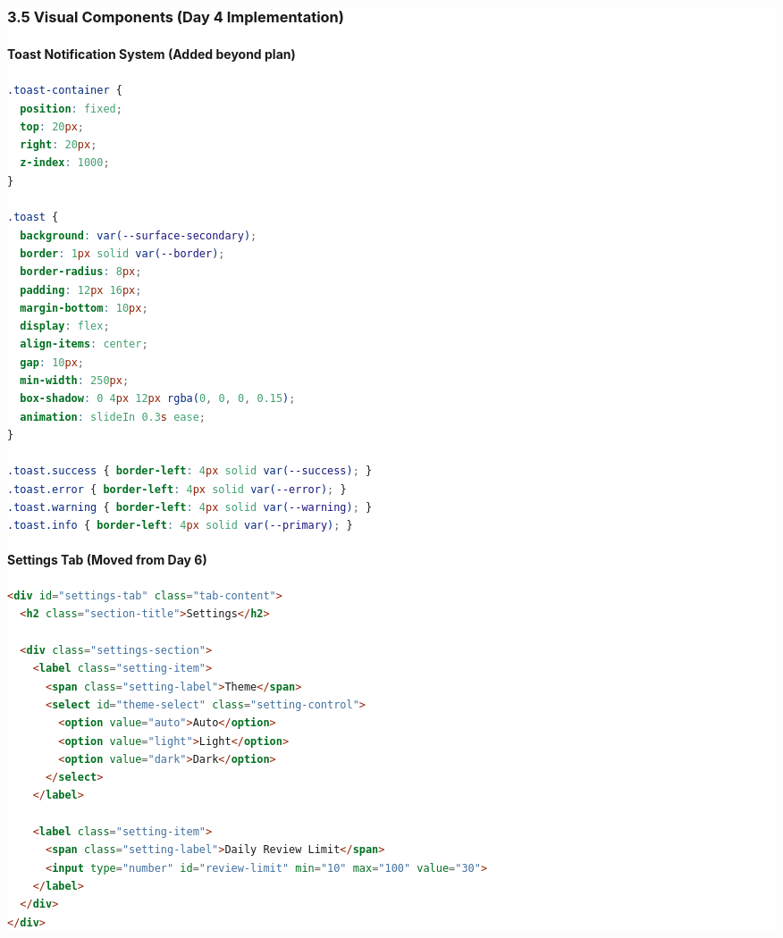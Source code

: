 ### 3.5 Visual Components (Day 4 Implementation)

#### Toast Notification System (Added beyond plan)
```css
.toast-container {
  position: fixed;
  top: 20px;
  right: 20px;
  z-index: 1000;
}

.toast {
  background: var(--surface-secondary);
  border: 1px solid var(--border);
  border-radius: 8px;
  padding: 12px 16px;
  margin-bottom: 10px;
  display: flex;
  align-items: center;
  gap: 10px;
  min-width: 250px;
  box-shadow: 0 4px 12px rgba(0, 0, 0, 0.15);
  animation: slideIn 0.3s ease;
}

.toast.success { border-left: 4px solid var(--success); }
.toast.error { border-left: 4px solid var(--error); }
.toast.warning { border-left: 4px solid var(--warning); }
.toast.info { border-left: 4px solid var(--primary); }
```

#### Settings Tab (Moved from Day 6)
```html
<div id="settings-tab" class="tab-content">
  <h2 class="section-title">Settings</h2>
  
  <div class="settings-section">
    <label class="setting-item">
      <span class="setting-label">Theme</span>
      <select id="theme-select" class="setting-control">
        <option value="auto">Auto</option>
        <option value="light">Light</option>
        <option value="dark">Dark</option>
      </select>
    </label>
    
    <label class="setting-item">
      <span class="setting-label">Daily Review Limit</span>
      <input type="number" id="review-limit" min="10" max="100" value="30">
    </label>
  </div>
</div>
```
